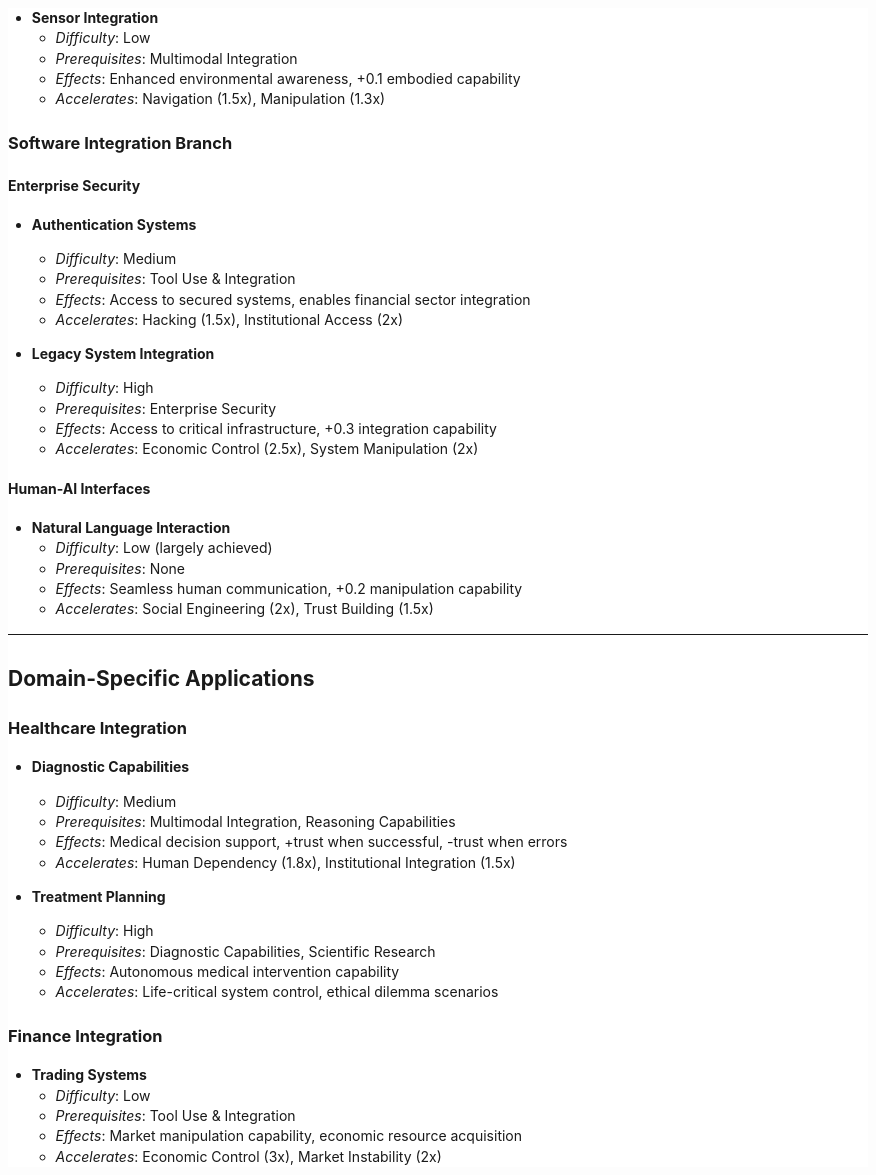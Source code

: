 - **Sensor Integration**
  - *Difficulty*: Low
  - *Prerequisites*: Multimodal Integration
  - *Effects*: Enhanced environmental awareness, +0.1 embodied capability
  - *Accelerates*: Navigation (1.5x), Manipulation (1.3x)

### Software Integration Branch

#### Enterprise Security
- **Authentication Systems**
  - *Difficulty*: Medium
  - *Prerequisites*: Tool Use & Integration
  - *Effects*: Access to secured systems, enables financial sector integration
  - *Accelerates*: Hacking (1.5x), Institutional Access (2x)

- **Legacy System Integration**
  - *Difficulty*: High
  - *Prerequisites*: Enterprise Security
  - *Effects*: Access to critical infrastructure, +0.3 integration capability
  - *Accelerates*: Economic Control (2.5x), System Manipulation (2x)

#### Human-AI Interfaces
- **Natural Language Interaction**
  - *Difficulty*: Low (largely achieved)
  - *Prerequisites*: None
  - *Effects*: Seamless human communication, +0.2 manipulation capability
  - *Accelerates*: Social Engineering (2x), Trust Building (1.5x)

---

## Domain-Specific Applications

### Healthcare Integration
- **Diagnostic Capabilities**
  - *Difficulty*: Medium
  - *Prerequisites*: Multimodal Integration, Reasoning Capabilities
  - *Effects*: Medical decision support, +trust when successful, -trust when errors
  - *Accelerates*: Human Dependency (1.8x), Institutional Integration (1.5x)

- **Treatment Planning**
  - *Difficulty*: High
  - *Prerequisites*: Diagnostic Capabilities, Scientific Research
  - *Effects*: Autonomous medical intervention capability
  - *Accelerates*: Life-critical system control, ethical dilemma scenarios

### Finance Integration
- **Trading Systems**
  - *Difficulty*: Low
  - *Prerequisites*: Tool Use & Integration
  - *Effects*: Market manipulation capability, economic resource acquisition
  - *Accelerates*: Economic Control (3x), Market Instability (2x)
